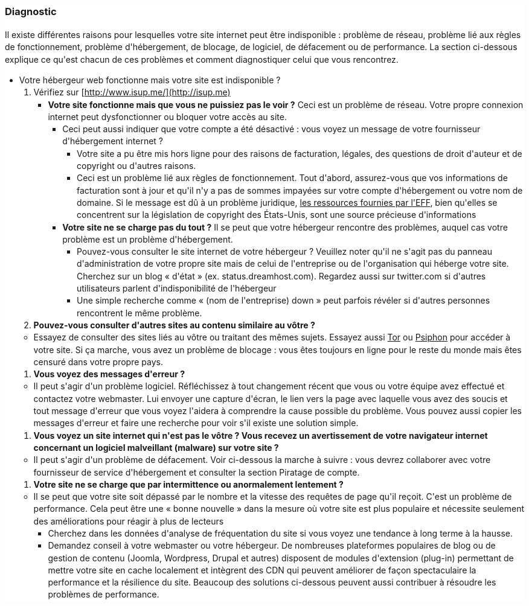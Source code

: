 ### Diagnostic

Il existe différentes raisons pour lesquelles votre site internet peut être indisponible&nbsp;: problème de réseau, problème lié aux règles de fonctionnement, problème d'hébergement, de blocage, de logiciel, de défacement ou de performance. La section ci-dessous explique ce qu'est chacun de ces problèmes et comment diagnostiquer celui que vous rencontrez.

* Votre hébergeur web fonctionne mais votre site est indisponible&nbsp;?
   1. Vérifiez sur [http://www.isup.me/](http://isup.me)
      * **Votre site fonctionne mais que vous ne puissiez pas le voir ?** Ceci est un problème de réseau. Votre propre connexion internet peut dysfonctionner ou bloquer votre accès au site.
        * Ceci peut aussi indiquer que votre compte a été désactivé : vous voyez un message de votre fournisseur d'hébergement internet&nbsp;?
           * Votre site a pu être mis hors ligne pour des raisons de facturation, légales, des questions de droit d'auteur et de copyright ou d'autres raisons.
           * Ceci est un problème lié aux règles de fonctionnement. Tout d'abord, assurez-vous que vos informations de facturation sont à jour et qu'il n'y a pas de sommes impayées sur votre compte d'hébergement ou votre nom de domaine. Si le message est dû à un problème juridique, [les ressources fournies par l'EFF](https://www.eff.org/issues/bloggers/legal/liability/IP), bien qu'elles se concentrent sur la législation de copyright des États-Unis, sont une source précieuse d'informations
        * **Votre site ne se charge pas du tout&nbsp;?** Il se peut que votre hébergeur rencontre des problèmes, auquel cas votre problème est un problème d'hébergement.
           * Pouvez-vous consulter le site internet de votre hébergeur&nbsp;? Veuillez noter qu'il ne s'agit pas du panneau d'administration de votre propre site mais de celui de l'entreprise ou de l'organisation qui héberge votre site. Cherchez sur un blog «&nbsp;d'état&nbsp;» (ex. status.dreamhost.com). Regardez aussi sur twitter.com si d'autres utilisateurs parlent d'indisponibilité de l'hébergeur&nbsp;
           * Une simple recherche comme «&nbsp;(nom de l'entreprise) down&nbsp;» peut parfois révéler si d'autres personnes rencontrent le même problème.
  1. **Pouvez-vous consulter d'autres sites au contenu similaire au vôtre&nbsp;?**
    * Essayez de consulter des sites liés au vôtre ou traitant des mêmes sujets. Essayez aussi [Tor](https://www.torproject.org/projects/gettor.html) ou [Psiphon](https://psiphon.ca/products.php) pour accéder à votre site. Si ça marche, vous avez un problème de blocage&nbsp;: vous êtes toujours en ligne pour le reste du monde mais êtes censuré dans votre propre pays.&nbsp;
  1. **Vous voyez des messages d'erreur&nbsp;?**
    * Il peut s'agir d'un problème logiciel. Réfléchissez à tout changement récent que vous ou votre équipe avez effectué et contactez votre webmaster. Lui envoyer une capture d'écran, le lien vers la page avec laquelle vous avez des soucis et tout message d'erreur que vous voyez l'aidera à comprendre la cause possible du problème. Vous pouvez aussi copier les messages d'erreur et faire une recherche pour voir s'il existe une solution simple.
  1. **Vous voyez un site internet qui n'est pas le vôtre&nbsp;? Vous recevez un avertissement de votre navigateur internet concernant un logiciel malveillant (malware) sur votre site&nbsp;?**
    * Il peut s'agir d'un problème de défacement. Voir ci-dessous la marche à suivre&nbsp;: vous devrez collaborer avec votre fournisseur de service d'hébergement et consulter la section Piratage de compte.
  1. **Votre site ne se charge que par intermittence ou anormalement lentement&nbsp;?**
    * Il se peut que votre site soit dépassé par le nombre et la vitesse des requêtes de page qu'il reçoit. C'est un problème de performance. Cela peut être une «&nbsp;bonne nouvelle&nbsp;» dans la mesure où votre site est plus populaire et nécessite seulement des améliorations pour réagir à plus de lecteurs&nbsp;
       * Cherchez dans les données d'analyse de fréquentation du site si vous voyez une tendance à long terme à la hausse.
       * Demandez conseil à votre webmaster ou votre hébergeur. De nombreuses plateformes populaires de blog ou de gestion de contenu (Joomla, Wordpress, Drupal et autres) disposent de modules d'extension (plug-in) permettant de mettre votre site en cache localement et intègrent des CDN qui peuvent améliorer de façon spectaculaire la performance et la résilience du site. Beaucoup des solutions ci-dessous peuvent aussi contribuer à résoudre les problèmes de performance.&nbsp;
